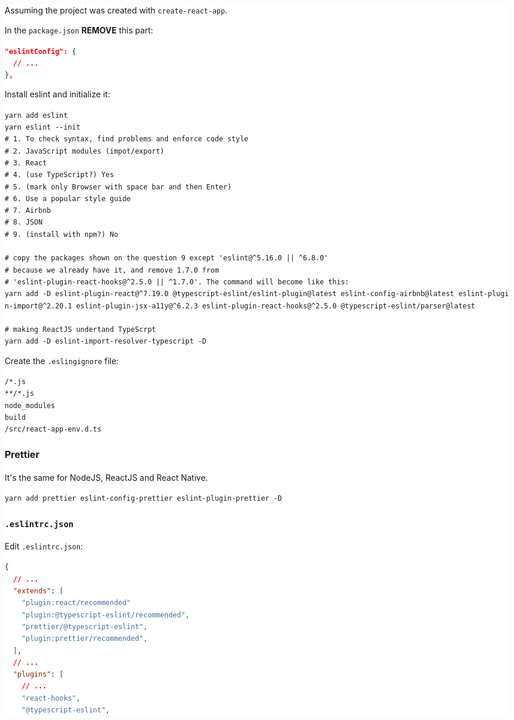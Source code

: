 Assuming the project was created with `create-react-app`.

In the `package.json` **REMOVE** this part:
```json
"eslintConfig": {
  // ...
},
```

Install eslint and initialize it:
```
yarn add eslint
yarn eslint --init
# 1. To check syntax, find problems and enforce code style
# 2. JavaScript modules (impot/export)
# 3. React
# 4. (use TypeScript?) Yes
# 5. (mark only Browser with space bar and then Enter)
# 6. Use a popular style guide
# 7. Airbnb
# 8. JSON
# 9. (install with npm?) No

# copy the packages shown on the question 9 except 'eslint@^5.16.0 || ^6.8.0'
# because we already have it, and remove 1.7.0 from
# 'eslint-plugin-react-hooks@^2.5.0 || ^1.7.0'. The command will become like this:
yarn add -D eslint-plugin-react@^7.19.0 @typescript-eslint/eslint-plugin@latest eslint-config-airbnb@latest eslint-plugin-import@^2.20.1 eslint-plugin-jsx-a11y@^6.2.3 eslint-plugin-react-hooks@^2.5.0 @typescript-eslint/parser@latest

# making ReactJS undertand TypeScrpt
yarn add -D eslint-import-resolver-typescript -D
```

Create the `.eslingignore` file:
```
/*.js
**/*.js
node_modules
build
/src/react-app-env.d.ts
```

### Prettier

It's the same for NodeJS, ReactJS and React Native.

```
yarn add prettier eslint-config-prettier eslint-plugin-prettier -D
```

### `.eslintrc.json`

Edit `.eslintrc.json`:
```json
{
  // ...
  "extends": [
    "plugin:react/recommended"
    "plugin:@typescript-eslint/recommended",
    "prettier/@typescript-eslint",
    "plugin:prettier/recommended",
  ],
  // ...
  "plugins": [
    // ...
    "react-hooks",
    "@typescript-eslint",
```